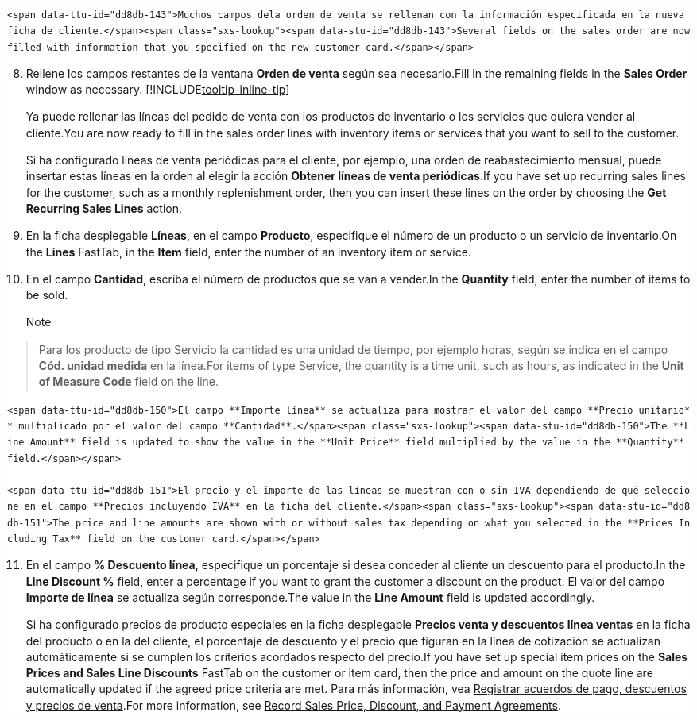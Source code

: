     <span data-ttu-id="dd8db-143">Muchos campos dela orden de venta se rellenan con la información especificada en la nueva ficha de cliente.</span><span class="sxs-lookup"><span data-stu-id="dd8db-143">Several fields on the sales order are now filled with information that you specified on the new customer card.</span></span>
8. <span data-ttu-id="dd8db-144">Rellene los campos restantes de la ventana **Orden de venta** según sea necesario.</span><span class="sxs-lookup"><span data-stu-id="dd8db-144">Fill in the remaining fields in the **Sales Order** window as necessary.</span></span> [!INCLUDE[tooltip-inline-tip](includes/tooltip-inline-tip_md.md)]

    <span data-ttu-id="dd8db-145">Ya puede rellenar las líneas del pedido de venta con los productos de inventario o los servicios que quiera vender al cliente.</span><span class="sxs-lookup"><span data-stu-id="dd8db-145">You are now ready to fill in the sales order lines with inventory items or services that you want to sell to the customer.</span></span>

    <span data-ttu-id="dd8db-146">Si ha configurado líneas de venta periódicas para el cliente, por ejemplo, una orden de reabastecimiento mensual, puede insertar estas líneas en la orden al elegir la acción **Obtener líneas de venta periódicas**.</span><span class="sxs-lookup"><span data-stu-id="dd8db-146">If you have set up recurring sales lines for the customer, such as a monthly replenishment order, then you can insert these lines on the order by choosing the **Get Recurring Sales Lines** action.</span></span>
9. <span data-ttu-id="dd8db-147">En la ficha desplegable **Líneas**, en el campo **Producto**, especifique el número de un producto o un servicio de inventario.</span><span class="sxs-lookup"><span data-stu-id="dd8db-147">On the **Lines** FastTab, in the **Item** field, enter the number of an inventory item or service.</span></span>  
10. <span data-ttu-id="dd8db-148">En el campo **Cantidad**, escriba el número de productos que se van a vender.</span><span class="sxs-lookup"><span data-stu-id="dd8db-148">In the **Quantity** field, enter the number of items to be sold.</span></span>

    > [!NOTE]  
>   <span data-ttu-id="dd8db-149">Para los producto de tipo Servicio la cantidad es una unidad de tiempo, por ejemplo horas, según se indica en el campo **Cód. unidad medida** en la línea.</span><span class="sxs-lookup"><span data-stu-id="dd8db-149">For items of type Service, the quantity is a time unit, such as hours, as indicated in the **Unit of Measure Code** field on the line.</span></span>

    <span data-ttu-id="dd8db-150">El campo **Importe línea** se actualiza para mostrar el valor del campo **Precio unitario** multiplicado por el valor del campo **Cantidad**.</span><span class="sxs-lookup"><span data-stu-id="dd8db-150">The **Line Amount** field is updated to show the value in the **Unit Price** field multiplied by the value in the **Quantity** field.</span></span>

    <span data-ttu-id="dd8db-151">El precio y el importe de las líneas se muestran con o sin IVA dependiendo de qué seleccione en el campo **Precios incluyendo IVA** en la ficha del cliente.</span><span class="sxs-lookup"><span data-stu-id="dd8db-151">The price and line amounts are shown with or without sales tax depending on what you selected in the **Prices Including Tax** field on the customer card.</span></span>
11. <span data-ttu-id="dd8db-152">En el campo **% Descuento línea**, especifique un porcentaje si desea conceder al cliente un descuento para el producto.</span><span class="sxs-lookup"><span data-stu-id="dd8db-152">In the **Line Discount %** field, enter a percentage if you want to grant the customer a discount on the product.</span></span> <span data-ttu-id="dd8db-153">El valor del campo **Importe de línea** se actualiza según corresponde.</span><span class="sxs-lookup"><span data-stu-id="dd8db-153">The value in the **Line Amount** field is updated accordingly.</span></span>

    <span data-ttu-id="dd8db-154">Si ha configurado precios de producto especiales en la ficha desplegable **Precios venta y descuentos línea ventas** en la ficha del producto o en la del cliente, el porcentaje de descuento y el precio que figuran en la línea de cotización se actualizan automáticamente si se cumplen los criterios acordados respecto del precio.</span><span class="sxs-lookup"><span data-stu-id="dd8db-154">If you have set up special item prices on the **Sales Prices and Sales Line Discounts** FastTab on the customer or item card, then the price and amount on the quote line are automatically updated if the agreed price criteria are met.</span></span> <span data-ttu-id="dd8db-155">Para más información, vea [Registrar acuerdos de pago, descuentos y precios de venta](sales-how-record-sales-price-discount-payment-agreements.md).</span><span class="sxs-lookup"><span data-stu-id="dd8db-155">For more information, see [Record Sales Price, Discount, and Payment Agreements](sales-how-record-sales-price-discount-payment-agreements.md).</span></span>